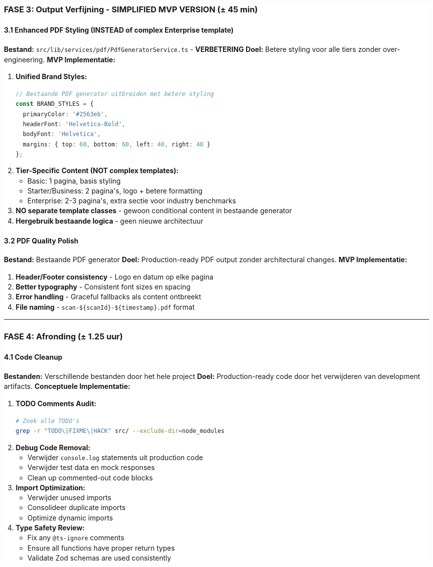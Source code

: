
### **FASE 3: Output Verfijning - SIMPLIFIED MVP VERSION (± 45 min)**

#### **3.1 Enhanced PDF Styling (INSTEAD of complex Enterprise template)**
**Bestand:** `src/lib/services/pdf/PdfGeneratorService.ts` - **VERBETERING**
**Doel:** Betere styling voor alle tiers zonder over-engineering.
**MVP Implementatie:**
1.  **Unified Brand Styles:**
    ```typescript
    // Bestaande PDF generator uitbreiden met betere styling
    const BRAND_STYLES = {
      primaryColor: '#2563eb',
      headerFont: 'Helvetica-Bold',
      bodyFont: 'Helvetica',
      margins: { top: 60, bottom: 60, left: 40, right: 40 }
    };
    ```
2.  **Tier-Specific Content (NOT complex templates):**
    *   Basic: 1 pagina, basis styling
    *   Starter/Business: 2 pagina's, logo + betere formatting  
    *   Enterprise: 2-3 pagina's, extra sectie voor industry benchmarks
3.  **NO separate template classes** - gewoon conditional content in bestaande generator
4.  **Hergebruik bestaande logica** - geen nieuwe architectuur

#### **3.2 PDF Quality Polish**  
**Bestand:** Bestaande PDF generator
**Doel:** Production-ready PDF output zonder architectural changes.
**MVP Implementatie:**
1.  **Header/Footer consistency** - Logo en datum op elke pagina
2.  **Better typography** - Consistent font sizes en spacing
3.  **Error handling** - Graceful fallbacks als content ontbreekt
4.  **File naming** - `scan-${scanId}-${timestamp}.pdf` format

---

### **FASE 4: Afronding (± 1.25 uur)**

#### **4.1 Code Cleanup**
**Bestanden:** Verschillende bestanden door het hele project
**Doel:** Production-ready code door het verwijderen van development artifacts.
**Conceptuele Implementatie:**
1.  **TODO Comments Audit:**
    ```bash
    # Zoek alle TODO's
    grep -r "TODO\|FIXME\|HACK" src/ --exclude-dir=node_modules
    ```
2.  **Debug Code Removal:**
    *   Verwijder `console.log` statements uit production code
    *   Verwijder test data en mock responses
    *   Clean up commented-out code blocks
3.  **Import Optimization:**
    *   Verwijder unused imports
    *   Consolideer duplicate imports
    *   Optimize dynamic imports
4.  **Type Safety Review:**
    *   Fix any `@ts-ignore` comments
    *   Ensure all functions have proper return types
    *   Validate Zod schemas are used consistently
